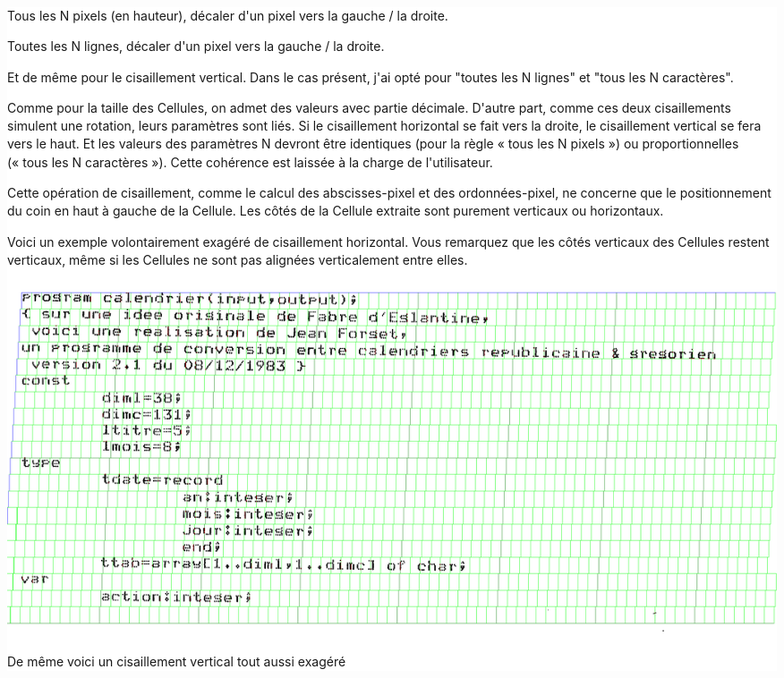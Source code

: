 Tous les N pixels (en hauteur), décaler d'un pixel vers la gauche / la droite.

Toutes les N lignes, décaler d'un pixel vers la gauche / la droite.

Et de même pour le cisaillement vertical. Dans le cas présent, j'ai
opté pour "toutes les N lignes" et "tous les N caractères".

Comme pour la taille des Cellules, on admet des valeurs
avec partie décimale. D'autre part, comme ces deux cisaillements
simulent une rotation, leurs paramètres sont liés.
Si le cisaillement horizontal se fait vers la droite,
le cisaillement vertical se fera vers le haut.
Et les valeurs des paramètres N devront être identiques
(pour la règle « tous les N pixels ») ou proportionnelles
(« tous les N caractères »). Cette cohérence est
laissée à la charge de l'utilisateur.

Cette opération de cisaillement, comme le calcul des abscisses-pixel et
des ordonnées-pixel, ne concerne que le positionnement du coin
en haut à gauche de la Cellule. Les côtés de la Cellule extraite
sont purement verticaux ou horizontaux.

Voici un exemple volontairement exagéré de cisaillement horizontal. Vous remarquez que les côtés
verticaux des Cellules restent verticaux, même si les Cellules ne sont pas
alignées verticalement entre elles.

![Exemple (exagéré) de cisaillement horizontal](ex-cisaillement-horizontal.png)

De même voici un cisaillement vertical tout aussi exagéré
